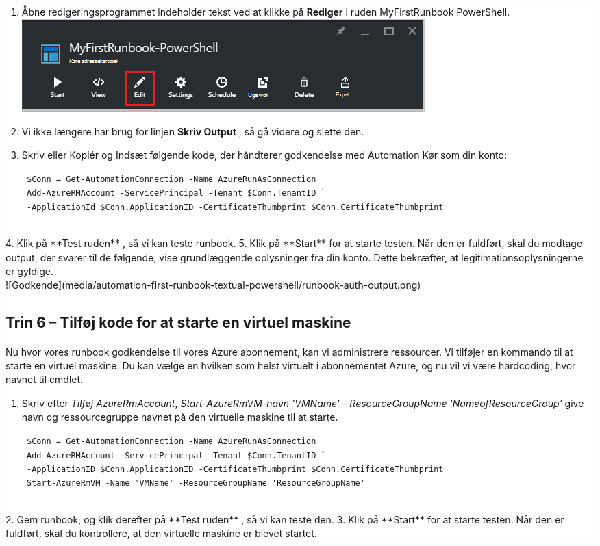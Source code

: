 1.  Åbne redigeringsprogrammet indeholder tekst ved at klikke på **Rediger** i ruden MyFirstRunbook PowerShell.  
    ![Redigere Runbook](media/automation-first-runbook-textual-powershell/automation-edit-runbook.png)  
2.  Vi ikke længere har brug for linjen **Skriv Output** , så gå videre og slette den.
3.  Skriv eller Kopiér og Indsæt følgende kode, der håndterer godkendelse med Automation Kør som din konto:

    ```
     $Conn = Get-AutomationConnection -Name AzureRunAsConnection 
     Add-AzureRMAccount -ServicePrincipal -Tenant $Conn.TenantID `
     -ApplicationId $Conn.ApplicationID -CertificateThumbprint $Conn.CertificateThumbprint
    ``` 
<br>
4.  Klik på **Test ruden** , så vi kan teste runbook.
5.  Klik på **Start** for at starte testen. Når den er fuldført, skal du modtage output, der svarer til de følgende, vise grundlæggende oplysninger fra din konto. Dette bekræfter, at legitimationsoplysningerne er gyldige. <br> ![Godkende](media/automation-first-runbook-textual-powershell/runbook-auth-output.png)

## <a name="step-6---add-code-to-start-a-virtual-machine"></a>Trin 6 – Tilføj kode for at starte en virtuel maskine

Nu hvor vores runbook godkendelse til vores Azure abonnement, kan vi administrere ressourcer. Vi tilføjer en kommando til at starte en virtuel maskine. Du kan vælge en hvilken som helst virtuelt i abonnementet Azure, og nu vil vi være hardcoding, hvor navnet til cmdlet.

1.  Skriv efter *Tilføj AzureRmAccount*, *Start-AzureRmVM-navn 'VMName' - ResourceGroupName 'NameofResourceGroup'* give navn og ressourcegruppe navnet på den virtuelle maskine til at starte.  
    
    ```
     $Conn = Get-AutomationConnection -Name AzureRunAsConnection 
     Add-AzureRMAccount -ServicePrincipal -Tenant $Conn.TenantID `
     -ApplicationID $Conn.ApplicationID -CertificateThumbprint $Conn.CertificateThumbprint 
     Start-AzureRmVM -Name 'VMName' -ResourceGroupName 'ResourceGroupName'
     ```
<br>
2.  Gem runbook, og klik derefter på **Test ruden** , så vi kan teste den.
3.  Klik på **Start** for at starte testen. Når den er fuldført, skal du kontrollere, at den virtuelle maskine er blevet startet.
